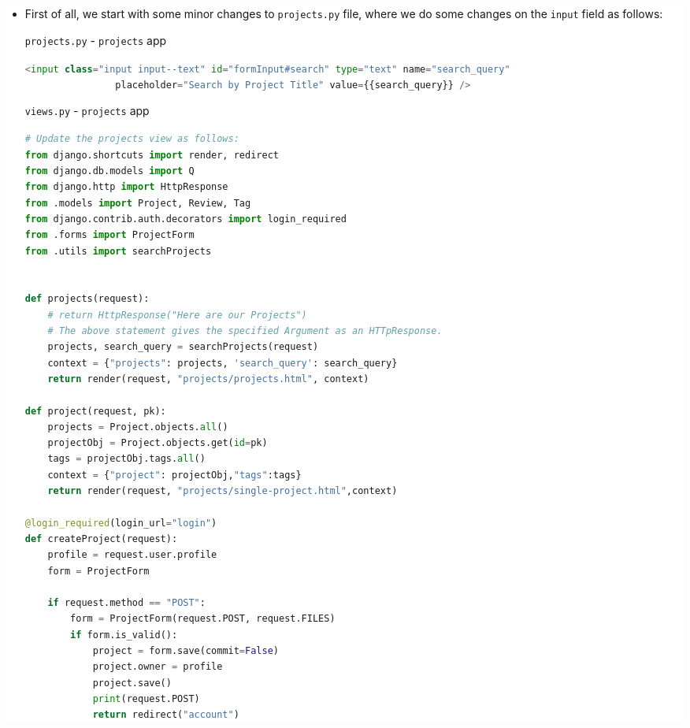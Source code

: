   - First of all, we start with some minor changes to `projects.py` file, where we do some changes on the `input` field as follows:

    `projects.py` - `projects` app

    ```python
    <input class="input input--text" id="formInput#search" type="text" name="search_query"
                    placeholder="Search by Project Title" value={{search_query}} />
    ```

    `views.py` - `projects` app

    ```python
    # Update the projects view as follows:
    from django.shortcuts import render, redirect
    from django.db.models import Q
    from django.http import HttpResponse
    from .models import Project, Review, Tag
    from django.contrib.auth.decorators import login_required
    from .forms import ProjectForm
    from .utils import searchProjects


    def projects(request):
        # return HttpResponse("Here are our Projects")
        # The above statement gives the specified Argument as an HTTpResponse.
        projects, search_query = searchProjects(request)
        context = {"projects": projects, 'search_query': search_query}
        return render(request, "projects/projects.html", context)

    def project(request, pk):
        projects = Project.objects.all()
        projectObj = Project.objects.get(id=pk)
        tags = projectObj.tags.all()
        context = {"project": projectObj,"tags":tags}
        return render(request, "projects/single-project.html",context)

    @login_required(login_url="login")
    def createProject(request):
        profile = request.user.profile
        form = ProjectForm
        
        if request.method == "POST":
            form = ProjectForm(request.POST, request.FILES)
            if form.is_valid():
                project = form.save(commit=False)
                project.owner = profile
                project.save()
                print(request.POST)
                return redirect("account")

